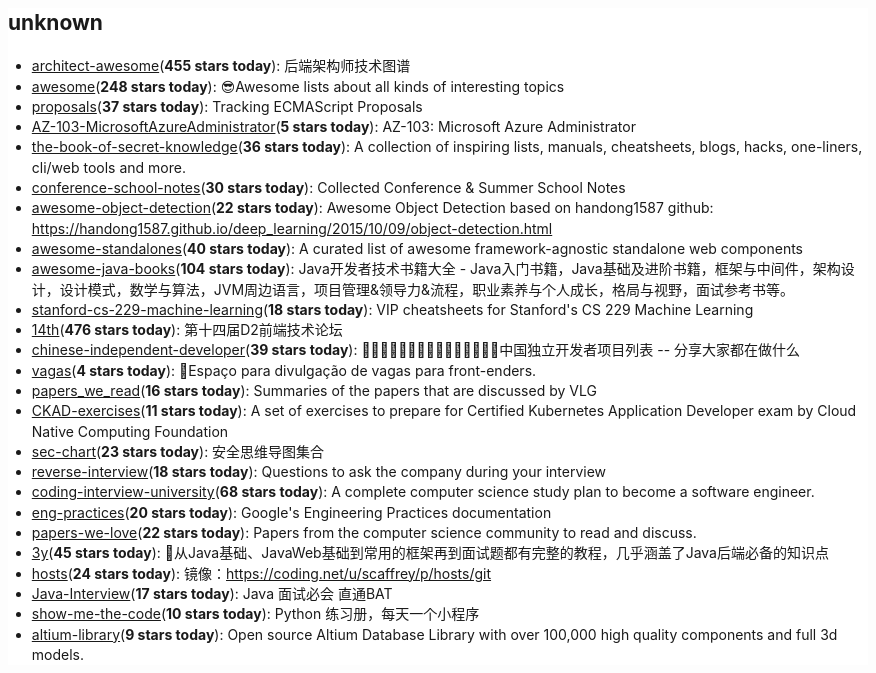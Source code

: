 ## unknown
* [architect-awesome](https://github.com/xingshaocheng/architect-awesome)(**455 stars today**): 后端架构师技术图谱
* [awesome](https://github.com/sindresorhus/awesome)(**248 stars today**): 😎Awesome lists about all kinds of interesting topics
* [proposals](https://github.com/tc39/proposals)(**37 stars today**): Tracking ECMAScript Proposals
* [AZ-103-MicrosoftAzureAdministrator](https://github.com/MicrosoftLearning/AZ-103-MicrosoftAzureAdministrator)(**5 stars today**): AZ-103: Microsoft Azure Administrator
* [the-book-of-secret-knowledge](https://github.com/trimstray/the-book-of-secret-knowledge)(**36 stars today**): A collection of inspiring lists, manuals, cheatsheets, blogs, hacks, one-liners, cli/web tools and more.
* [conference-school-notes](https://github.com/RobertTLange/conference-school-notes)(**30 stars today**): Collected Conference & Summer School Notes
* [awesome-object-detection](https://github.com/amusi/awesome-object-detection)(**22 stars today**): Awesome Object Detection based on handong1587 github: https://handong1587.github.io/deep_learning/2015/10/09/object-detection.html
* [awesome-standalones](https://github.com/davatron5000/awesome-standalones)(**40 stars today**): A curated list of awesome framework-agnostic standalone web components
* [awesome-java-books](https://github.com/sorenduan/awesome-java-books)(**104 stars today**): Java开发者技术书籍大全 - Java入门书籍，Java基础及进阶书籍，框架与中间件，架构设计，设计模式，数学与算法，JVM周边语言，项目管理&领导力&流程，职业素养与个人成长，格局与视野，面试参考书等。
* [stanford-cs-229-machine-learning](https://github.com/afshinea/stanford-cs-229-machine-learning)(**18 stars today**): VIP cheatsheets for Stanford's CS 229 Machine Learning
* [14th](https://github.com/d2forum/14th)(**476 stars today**): 第十四届D2前端技术论坛
* [chinese-independent-developer](https://github.com/1c7/chinese-independent-developer)(**39 stars today**): 👩🏿‍💻👨🏾‍💻👩🏼‍💻👨🏽‍💻👩🏻‍💻中国独立开发者项目列表 -- 分享大家都在做什么
* [vagas](https://github.com/frontendbr/vagas)(**4 stars today**): 🔬Espaço para divulgação de vagas para front-enders.
* [papers_we_read](https://github.com/vlgiitr/papers_we_read)(**16 stars today**): Summaries of the papers that are discussed by VLG
* [CKAD-exercises](https://github.com/dgkanatsios/CKAD-exercises)(**11 stars today**): A set of exercises to prepare for Certified Kubernetes Application Developer exam by Cloud Native Computing Foundation
* [sec-chart](https://github.com/SecWiki/sec-chart)(**23 stars today**): 安全思维导图集合
* [reverse-interview](https://github.com/viraptor/reverse-interview)(**18 stars today**): Questions to ask the company during your interview
* [coding-interview-university](https://github.com/jwasham/coding-interview-university)(**68 stars today**): A complete computer science study plan to become a software engineer.
* [eng-practices](https://github.com/google/eng-practices)(**20 stars today**): Google's Engineering Practices documentation
* [papers-we-love](https://github.com/papers-we-love/papers-we-love)(**22 stars today**): Papers from the computer science community to read and discuss.
* [3y](https://github.com/ZhongFuCheng3y/3y)(**45 stars today**): 📓从Java基础、JavaWeb基础到常用的框架再到面试题都有完整的教程，几乎涵盖了Java后端必备的知识点
* [hosts](https://github.com/googlehosts/hosts)(**24 stars today**): 镜像：https://coding.net/u/scaffrey/p/hosts/git
* [Java-Interview](https://github.com/gzc426/Java-Interview)(**17 stars today**): Java 面试必会 直通BAT
* [show-me-the-code](https://github.com/Yixiaohan/show-me-the-code)(**10 stars today**): Python 练习册，每天一个小程序
* [altium-library](https://github.com/issus/altium-library)(**9 stars today**): Open source Altium Database Library with over 100,000 high quality components and full 3d models.
